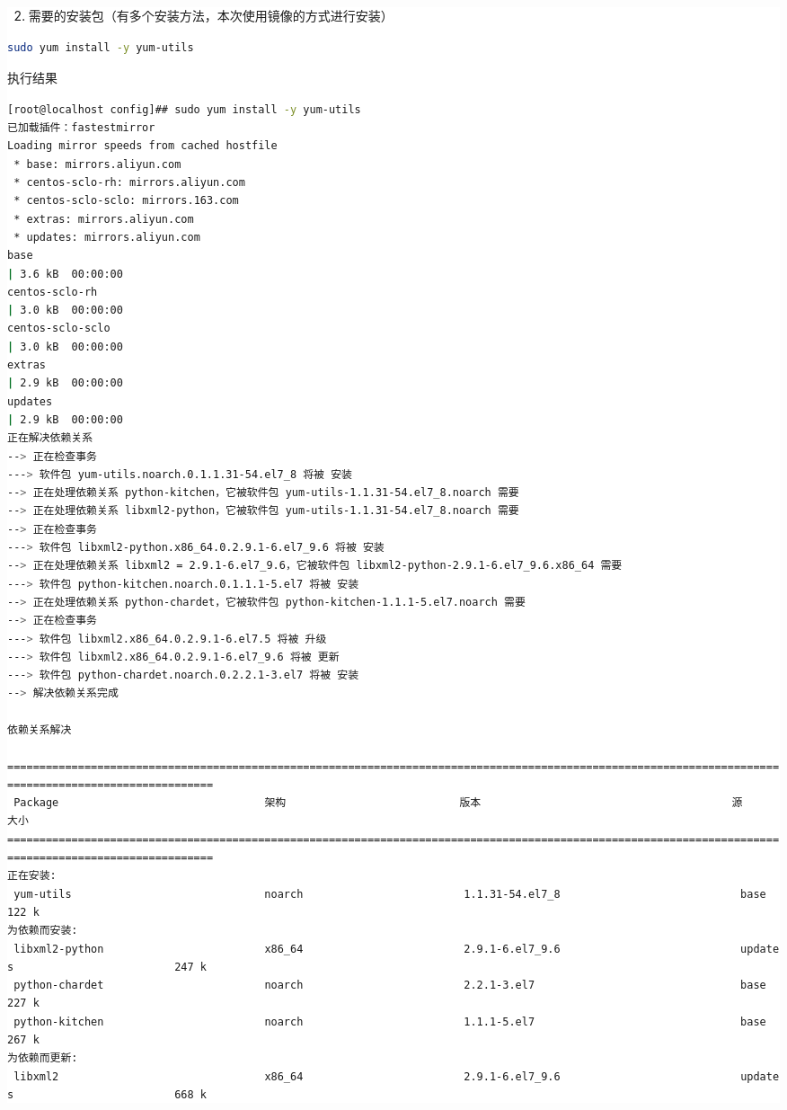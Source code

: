 2. 需要的安装包（有多个安装方法，本次使用镜像的方式进行安装）

```bash
sudo yum install -y yum-utils
```

执行结果

```bash
[root@localhost config]## sudo yum install -y yum-utils
已加载插件：fastestmirror
Loading mirror speeds from cached hostfile
 * base: mirrors.aliyun.com
 * centos-sclo-rh: mirrors.aliyun.com
 * centos-sclo-sclo: mirrors.163.com
 * extras: mirrors.aliyun.com
 * updates: mirrors.aliyun.com
base                                                                                                                             | 3.6 kB  00:00:00
centos-sclo-rh                                                                                                                   | 3.0 kB  00:00:00
centos-sclo-sclo                                                                                                                 | 3.0 kB  00:00:00
extras                                                                                                                           | 2.9 kB  00:00:00
updates                                                                                                                          | 2.9 kB  00:00:00
正在解决依赖关系
--> 正在检查事务
---> 软件包 yum-utils.noarch.0.1.1.31-54.el7_8 将被 安装
--> 正在处理依赖关系 python-kitchen，它被软件包 yum-utils-1.1.31-54.el7_8.noarch 需要
--> 正在处理依赖关系 libxml2-python，它被软件包 yum-utils-1.1.31-54.el7_8.noarch 需要
--> 正在检查事务
---> 软件包 libxml2-python.x86_64.0.2.9.1-6.el7_9.6 将被 安装
--> 正在处理依赖关系 libxml2 = 2.9.1-6.el7_9.6，它被软件包 libxml2-python-2.9.1-6.el7_9.6.x86_64 需要
---> 软件包 python-kitchen.noarch.0.1.1.1-5.el7 将被 安装
--> 正在处理依赖关系 python-chardet，它被软件包 python-kitchen-1.1.1-5.el7.noarch 需要
--> 正在检查事务
---> 软件包 libxml2.x86_64.0.2.9.1-6.el7.5 将被 升级
---> 软件包 libxml2.x86_64.0.2.9.1-6.el7_9.6 将被 更新
---> 软件包 python-chardet.noarch.0.2.2.1-3.el7 将被 安装
--> 解决依赖关系完成

依赖关系解决

========================================================================================================================================================
 Package                                架构                           版本                                       源                               大小
========================================================================================================================================================
正在安装:
 yum-utils                              noarch                         1.1.31-54.el7_8                            base                            122 k
为依赖而安装:
 libxml2-python                         x86_64                         2.9.1-6.el7_9.6                            updates                         247 k
 python-chardet                         noarch                         2.2.1-3.el7                                base                            227 k
 python-kitchen                         noarch                         1.1.1-5.el7                                base                            267 k
为依赖而更新:
 libxml2                                x86_64                         2.9.1-6.el7_9.6                            updates                         668 k

```